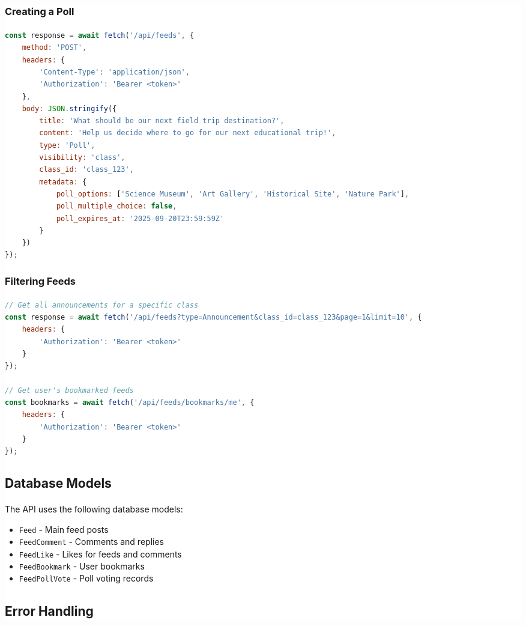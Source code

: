 ### Creating a Poll
```javascript
const response = await fetch('/api/feeds', {
    method: 'POST',
    headers: {
        'Content-Type': 'application/json',
        'Authorization': 'Bearer <token>'
    },
    body: JSON.stringify({
        title: 'What should be our next field trip destination?',
        content: 'Help us decide where to go for our next educational trip!',
        type: 'Poll',
        visibility: 'class',
        class_id: 'class_123',
        metadata: {
            poll_options: ['Science Museum', 'Art Gallery', 'Historical Site', 'Nature Park'],
            poll_multiple_choice: false,
            poll_expires_at: '2025-09-20T23:59:59Z'
        }
    })
});
```

### Filtering Feeds
```javascript
// Get all announcements for a specific class
const response = await fetch('/api/feeds?type=Announcement&class_id=class_123&page=1&limit=10', {
    headers: {
        'Authorization': 'Bearer <token>'
    }
});

// Get user's bookmarked feeds
const bookmarks = await fetch('/api/feeds/bookmarks/me', {
    headers: {
        'Authorization': 'Bearer <token>'
    }
});
```

## Database Models

The API uses the following database models:
- `Feed` - Main feed posts
- `FeedComment` - Comments and replies
- `FeedLike` - Likes for feeds and comments
- `FeedBookmark` - User bookmarks
- `FeedPollVote` - Poll voting records

## Error Handling
